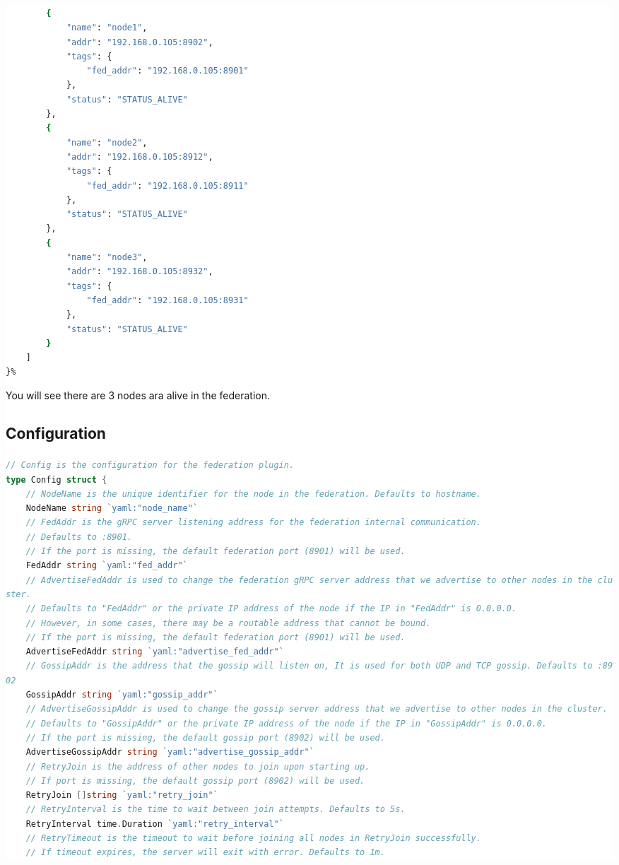 ```bash
        {
            "name": "node1",
            "addr": "192.168.0.105:8902",
            "tags": {
                "fed_addr": "192.168.0.105:8901"
            },
            "status": "STATUS_ALIVE"
        },
        {
            "name": "node2",
            "addr": "192.168.0.105:8912",
            "tags": {
                "fed_addr": "192.168.0.105:8911"
            },
            "status": "STATUS_ALIVE"
        },
        {
            "name": "node3",
            "addr": "192.168.0.105:8932",
            "tags": {
                "fed_addr": "192.168.0.105:8931"
            },
            "status": "STATUS_ALIVE"
        }
    ]
}%
```
You will see there are 3 nodes ara alive in the federation.

## Configuration
```go
// Config is the configuration for the federation plugin.
type Config struct {
	// NodeName is the unique identifier for the node in the federation. Defaults to hostname.
	NodeName string `yaml:"node_name"`
	// FedAddr is the gRPC server listening address for the federation internal communication.
	// Defaults to :8901.
	// If the port is missing, the default federation port (8901) will be used.
	FedAddr string `yaml:"fed_addr"`
	// AdvertiseFedAddr is used to change the federation gRPC server address that we advertise to other nodes in the cluster.
	// Defaults to "FedAddr" or the private IP address of the node if the IP in "FedAddr" is 0.0.0.0.
	// However, in some cases, there may be a routable address that cannot be bound.
	// If the port is missing, the default federation port (8901) will be used.
	AdvertiseFedAddr string `yaml:"advertise_fed_addr"`
	// GossipAddr is the address that the gossip will listen on, It is used for both UDP and TCP gossip. Defaults to :8902
	GossipAddr string `yaml:"gossip_addr"`
	// AdvertiseGossipAddr is used to change the gossip server address that we advertise to other nodes in the cluster.
	// Defaults to "GossipAddr" or the private IP address of the node if the IP in "GossipAddr" is 0.0.0.0.
	// If the port is missing, the default gossip port (8902) will be used.
	AdvertiseGossipAddr string `yaml:"advertise_gossip_addr"`
	// RetryJoin is the address of other nodes to join upon starting up.
	// If port is missing, the default gossip port (8902) will be used.
	RetryJoin []string `yaml:"retry_join"`
	// RetryInterval is the time to wait between join attempts. Defaults to 5s.
	RetryInterval time.Duration `yaml:"retry_interval"`
	// RetryTimeout is the timeout to wait before joining all nodes in RetryJoin successfully.
	// If timeout expires, the server will exit with error. Defaults to 1m.
```
